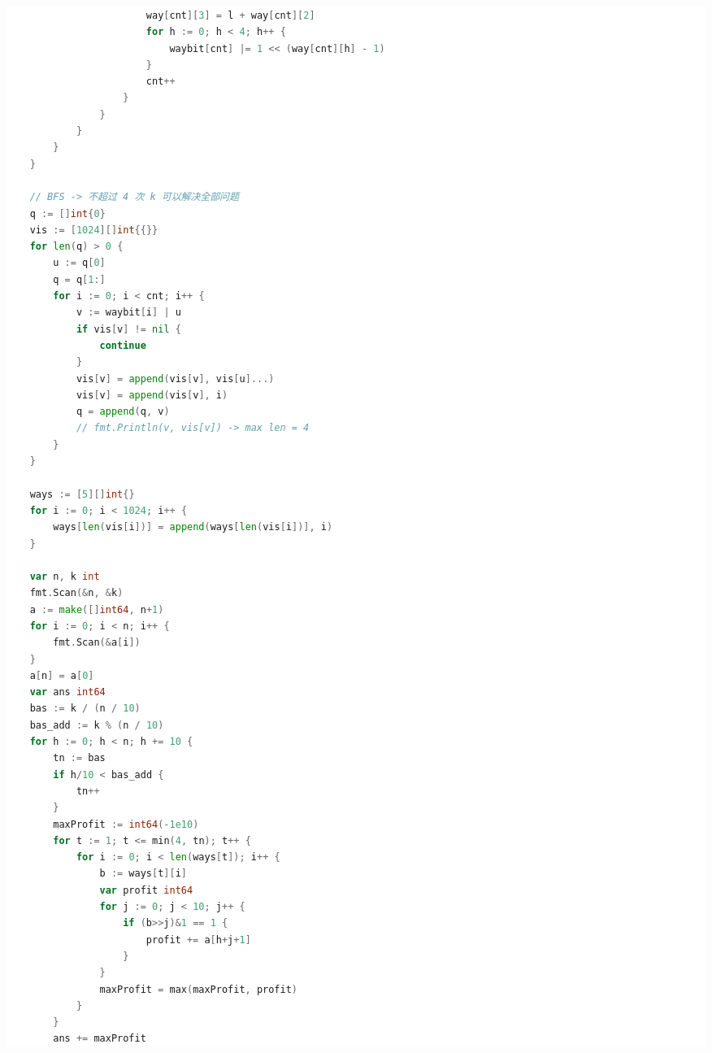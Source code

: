 ```go
						way[cnt][3] = l + way[cnt][2]
						for h := 0; h < 4; h++ {
							waybit[cnt] |= 1 << (way[cnt][h] - 1)
						}
						cnt++
					}
				}
			}
		}
	}

	// BFS -> 不超过 4 次 k 可以解决全部问题
	q := []int{0}
	vis := [1024][]int{{}}
	for len(q) > 0 {
		u := q[0]
		q = q[1:]
		for i := 0; i < cnt; i++ {
			v := waybit[i] | u
			if vis[v] != nil {
				continue
			}
			vis[v] = append(vis[v], vis[u]...)
			vis[v] = append(vis[v], i)
			q = append(q, v)
			// fmt.Println(v, vis[v]) -> max len = 4
		}
	}

	ways := [5][]int{}
	for i := 0; i < 1024; i++ {
		ways[len(vis[i])] = append(ways[len(vis[i])], i)
	}

	var n, k int
	fmt.Scan(&n, &k)
	a := make([]int64, n+1)
	for i := 0; i < n; i++ {
		fmt.Scan(&a[i])
	}
	a[n] = a[0]
	var ans int64
	bas := k / (n / 10)
	bas_add := k % (n / 10)
	for h := 0; h < n; h += 10 {
		tn := bas
		if h/10 < bas_add {
			tn++
		}
		maxProfit := int64(-1e10)
		for t := 1; t <= min(4, tn); t++ {
			for i := 0; i < len(ways[t]); i++ {
				b := ways[t][i]
				var profit int64
				for j := 0; j < 10; j++ {
					if (b>>j)&1 == 1 {
						profit += a[h+j+1]
					}
				}
				maxProfit = max(maxProfit, profit)
			}
		}
		ans += maxProfit
```